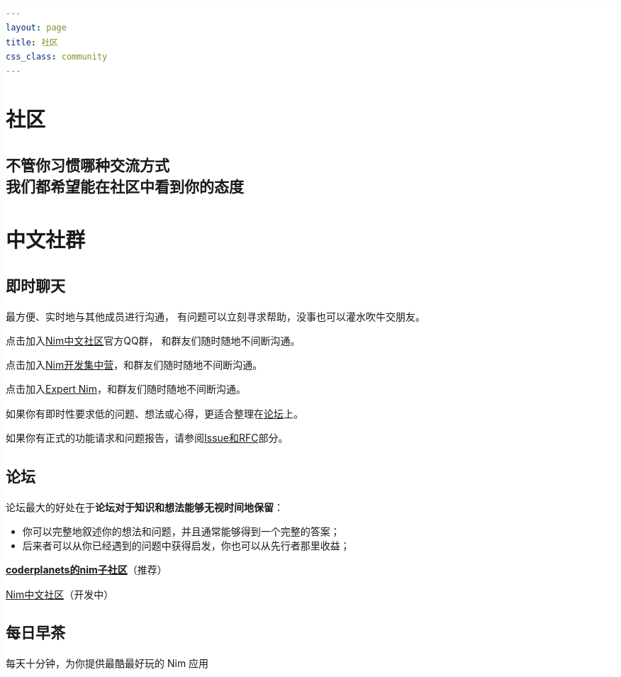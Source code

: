 ```yaml
---
layout: page
title: 社区
css_class: community
---
```


<h1 class="text-centered page-title main-heading">社区</h1>
<h2 class="text-centered page-subtitle">
  不管你习惯哪种交流方式
  <br>
  我们都希望能在社区中看到你的态度
</h2>

# 中文社群

## 即时聊天

最方便、实时地与其他成员进行沟通，
有问题可以立刻寻求帮助，没事也可以灌水吹牛交朋友。

<i class="fab fa-qq black li" aria-hidden="true"></i>
点击加入[Nim中文社区](//shang.qq.com/wpa/qunwpa?idkey=5b713c470506775a2250d98918a6120f3fc87dccc1e202e4a182b5c3196807e1)官方QQ群，
和群友们随时随地不间断沟通。

<i class="fab fa-qq black li" aria-hidden="true"></i>
点击加入[Nim开发集中营](https://jq.qq.com/?_wv=1027&k=50EQ6eZ)，和群友们随时随地不间断沟通。

<i class="fab fa-qq black li" aria-hidden="true"></i>
点击加入[Expert Nim](https://jq.qq.com/?_wv=1027&k=5UuqDYg)，和群友们随时随地不间断沟通。

如果你有即时性要求低的问题、想法或心得，更适合整理在[论坛](#论坛)上。

如果你有正式的功能请求和问题报告，请参阅[Issue和RFC](#issue和rfc)部分。

## 论坛

论坛最大的好处在于**论坛对于知识和想法能够无视时间地保留**：
* 你可以完整地叙述你的想法和问题，并且通常能够得到一个完整的答案；
* 后来者可以从你已经遇到的问题中获得启发，你也可以从先行者那里收益；

<i class="fa fa-globe" aria-hidden="true"></i>
[**coderplanets的nim子社区**](https://coderplanets.com/nim)（推荐）

<i class="fa fa-comments" aria-hidden="true"></i>
[Nim中文社区](https://forum.nim-cn.com)（开发中）

## 每日早茶

每天十分钟，为你提供最酷最好玩的 Nim 应用

